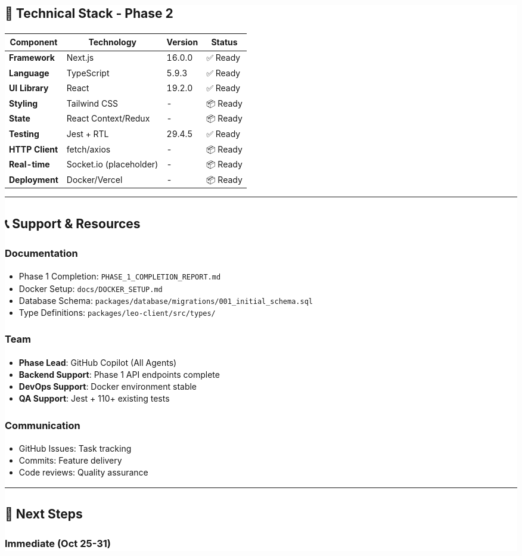 
## 🔧 Technical Stack - Phase 2

| Component       | Technology              | Version | Status   |
| --------------- | ----------------------- | ------- | -------- |
| **Framework**   | Next.js                 | 16.0.0  | ✅ Ready |
| **Language**    | TypeScript              | 5.9.3   | ✅ Ready |
| **UI Library**  | React                   | 19.2.0  | ✅ Ready |
| **Styling**     | Tailwind CSS            | -       | 📦 Ready |
| **State**       | React Context/Redux     | -       | 📦 Ready |
| **Testing**     | Jest + RTL              | 29.4.5  | ✅ Ready |
| **HTTP Client** | fetch/axios             | -       | 📦 Ready |
| **Real-time**   | Socket.io (placeholder) | -       | 📦 Ready |
| **Deployment**  | Docker/Vercel           | -       | 📦 Ready |

---

## 📞 Support & Resources

### Documentation

- Phase 1 Completion: `PHASE_1_COMPLETION_REPORT.md`
- Docker Setup: `docs/DOCKER_SETUP.md`
- Database Schema: `packages/database/migrations/001_initial_schema.sql`
- Type Definitions: `packages/leo-client/src/types/`

### Team

- **Phase Lead**: GitHub Copilot (All Agents)
- **Backend Support**: Phase 1 API endpoints complete
- **DevOps Support**: Docker environment stable
- **QA Support**: Jest + 110+ existing tests

### Communication

- GitHub Issues: Task tracking
- Commits: Feature delivery
- Code reviews: Quality assurance

---

## 🎉 Next Steps

### Immediate (Oct 25-31)
